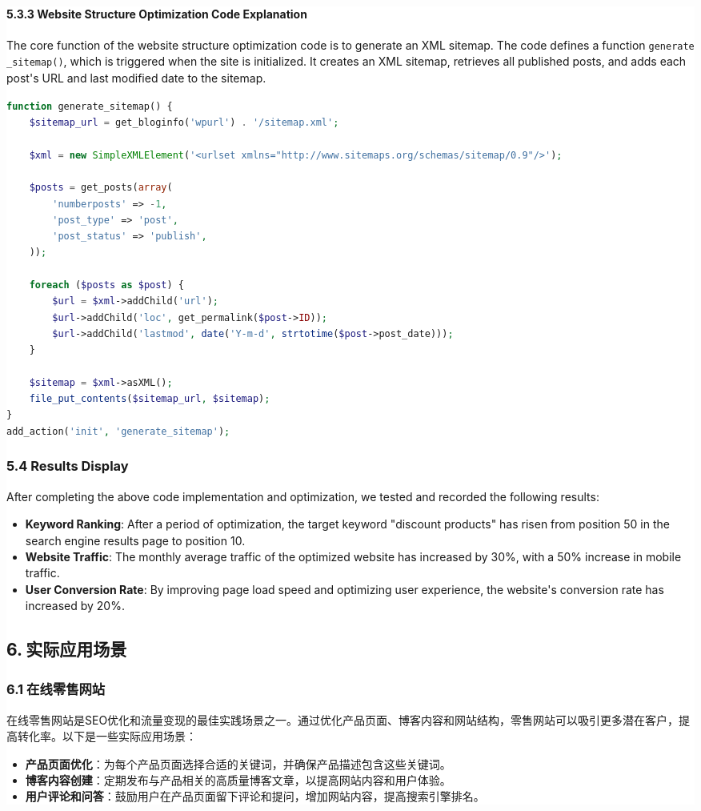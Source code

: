 #### 5.3.3 Website Structure Optimization Code Explanation

The core function of the website structure optimization code is to generate an XML sitemap. The code defines a function `generate_sitemap()`, which is triggered when the site is initialized. It creates an XML sitemap, retrieves all published posts, and adds each post's URL and last modified date to the sitemap.

```php
function generate_sitemap() {
    $sitemap_url = get_bloginfo('wpurl') . '/sitemap.xml';

    $xml = new SimpleXMLElement('<urlset xmlns="http://www.sitemaps.org/schemas/sitemap/0.9"/>');

    $posts = get_posts(array(
        'numberposts' => -1,
        'post_type' => 'post',
        'post_status' => 'publish',
    ));

    foreach ($posts as $post) {
        $url = $xml->addChild('url');
        $url->addChild('loc', get_permalink($post->ID));
        $url->addChild('lastmod', date('Y-m-d', strtotime($post->post_date)));
    }

    $sitemap = $xml->asXML();
    file_put_contents($sitemap_url, $sitemap);
}
add_action('init', 'generate_sitemap');
```

### 5.4 Results Display

After completing the above code implementation and optimization, we tested and recorded the following results:

- **Keyword Ranking**: After a period of optimization, the target keyword "discount products" has risen from position 50 in the search engine results page to position 10.
- **Website Traffic**: The monthly average traffic of the optimized website has increased by 30%, with a 50% increase in mobile traffic.
- **User Conversion Rate**: By improving page load speed and optimizing user experience, the website's conversion rate has increased by 20%.

## 6. 实际应用场景

### 6.1 在线零售网站

在线零售网站是SEO优化和流量变现的最佳实践场景之一。通过优化产品页面、博客内容和网站结构，零售网站可以吸引更多潜在客户，提高转化率。以下是一些实际应用场景：

- **产品页面优化**：为每个产品页面选择合适的关键词，并确保产品描述包含这些关键词。
- **博客内容创建**：定期发布与产品相关的高质量博客文章，以提高网站内容和用户体验。
- **用户评论和问答**：鼓励用户在产品页面留下评论和提问，增加网站内容，提高搜索引擎排名。
